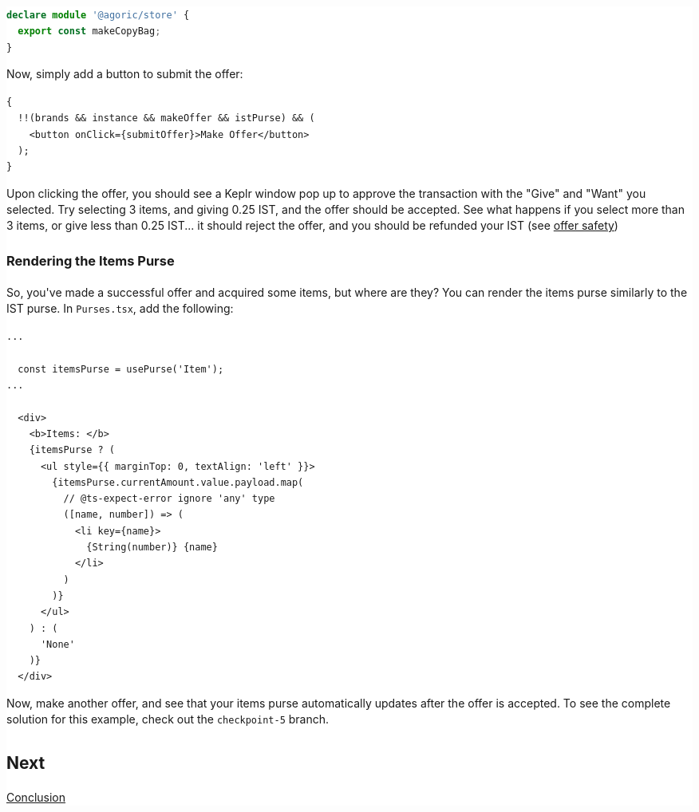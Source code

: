 ```ts
declare module '@agoric/store' {
  export const makeCopyBag;
}
```

Now, simply add a button to submit the offer:

```tsx
{
  !!(brands && instance && makeOffer && istPurse) && (
    <button onClick={submitOffer}>Make Offer</button>
  );
}
```

Upon clicking the offer, you should see a Keplr window pop up to approve the transaction with the "Give" and "Want"
you selected. Try selecting 3 items, and giving 0.25 IST, and the offer should be accepted. See what happens
if you select more than 3 items, or give less than 0.25 IST... it should reject the offer, and you should be
refunded your IST (see [offer safety](../../../guides/zoe/offer-safety.md))

### Rendering the Items Purse

So, you've made a successful offer and acquired some items, but where are they? You can render the items purse
similarly to the IST purse. In `Purses.tsx`, add the following:

```tsx
...

  const itemsPurse = usePurse('Item');
...

  <div>
    <b>Items: </b>
    {itemsPurse ? (
      <ul style={{ marginTop: 0, textAlign: 'left' }}>
        {itemsPurse.currentAmount.value.payload.map(
          // @ts-expect-error ignore 'any' type
          ([name, number]) => (
            <li key={name}>
              {String(number)} {name}
            </li>
          )
        )}
      </ul>
    ) : (
      'None'
    )}
  </div>
```

Now, make another offer, and see that your items purse automatically updates after the offer is accepted. To see the complete
solution for this example, check out the `checkpoint-5` branch.

## Next

[Conclusion](../conclusion/index.md)
